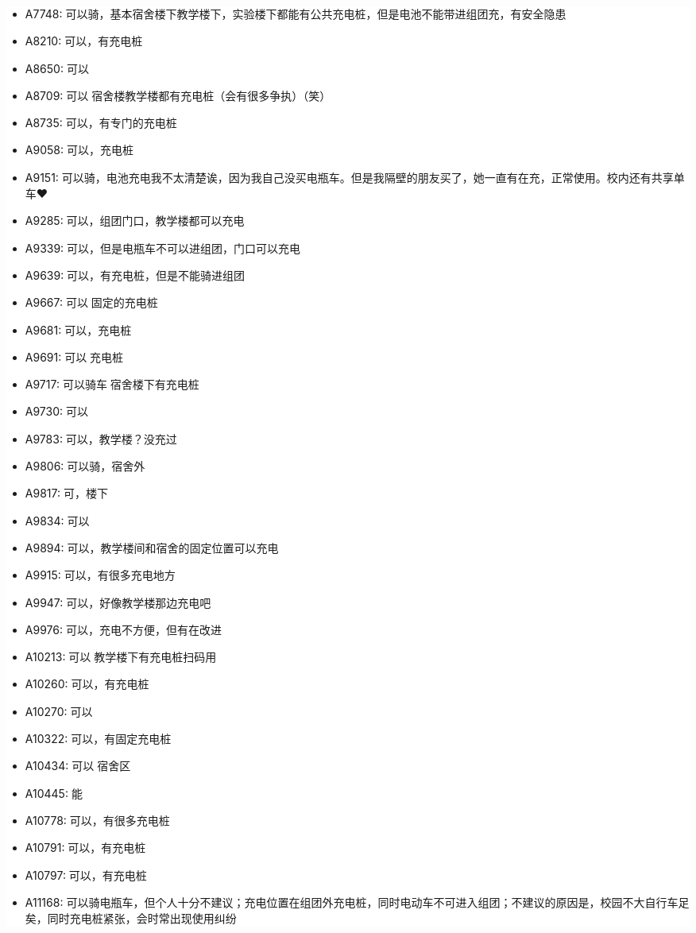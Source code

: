 - A7748: 可以骑，基本宿舍楼下教学楼下，实验楼下都能有公共充电桩，但是电池不能带进组团充，有安全隐患

- A8210: 可以，有充电桩

- A8650: 可以

- A8709: 可以 宿舍楼教学楼都有充电桩（会有很多争执）（笑）

- A8735: 可以，有专门的充电桩

- A9058: 可以，充电桩

- A9151: 可以骑，电池充电我不太清楚诶，因为我自己没买电瓶车。但是我隔壁的朋友买了，她一直有在充，正常使用。校内还有共享单车❤️

- A9285: 可以，组团门口，教学楼都可以充电

- A9339: 可以，但是电瓶车不可以进组团，门口可以充电

- A9639: 可以，有充电桩，但是不能骑进组团

- A9667: 可以 固定的充电桩

- A9681: 可以，充电桩

- A9691: 可以 充电桩

- A9717: 可以骑车 宿舍楼下有充电桩

- A9730: 可以

- A9783: 可以，教学楼？没充过

- A9806: 可以骑，宿舍外

- A9817: 可，楼下

- A9834: 可以

- A9894: 可以，教学楼间和宿舍的固定位置可以充电

- A9915: 可以，有很多充电地方

- A9947: 可以，好像教学楼那边充电吧

- A9976: 可以，充电不方便，但有在改进

- A10213: 可以  教学楼下有充电桩扫码用

- A10260: 可以，有充电桩

- A10270: 可以

- A10322: 可以，有固定充电桩

- A10434: 可以 宿舍区

- A10445: 能

- A10778: 可以，有很多充电桩

- A10791: 可以，有充电桩

- A10797: 可以，有充电桩

- A11168: 可以骑电瓶车，但个人十分不建议；充电位置在组团外充电桩，同时电动车不可进入组团；不建议的原因是，校园不大自行车足矣，同时充电桩紧张，会时常出现使用纠纷
